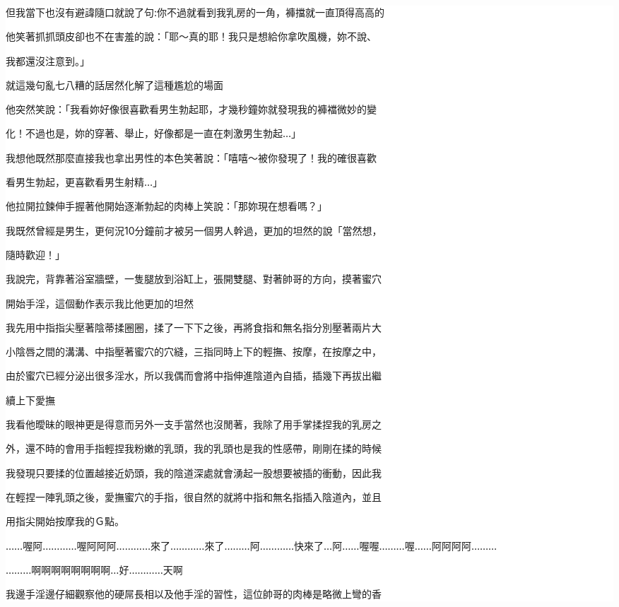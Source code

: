 但我當下也沒有避諱隨口就說了句:你不過就看到我乳房的一角，褲擋就一直頂得高高的







他笑著抓抓頭皮卻也不在害羞的說：「耶～真的耶！我只是想給你拿吹風機，妳不說、

我都還沒注意到。」

就這幾句亂七八糟的話居然化解了這種尷尬的場面





他突然笑說：「我看妳好像很喜歡看男生勃起耶，才幾秒鐘妳就發現我的褲襠微妙的變

化！不過也是，妳的穿著、舉止，好像都是一直在刺激男生勃起…」



我想他既然那麼直接我也拿出男性的本色笑著說：「嘻嘻～被你發現了！我的確很喜歡

看男生勃起，更喜歡看男生射精…」



他拉開拉鍊伸手握著他開始逐漸勃起的肉棒上笑說：「那妳現在想看嗎？」

我既然曾經是男生，更何況10分鐘前才被另一個男人幹過，更加的坦然的說「當然想，

隨時歡迎！」





我說完，背靠著浴室牆壁，一隻腿放到浴缸上，張開雙腿、對著帥哥的方向，摸著蜜穴

開始手淫，這個動作表示我比他更加的坦然



我先用中指指尖壓著陰蒂揉圈圈，揉了一下下之後，再將食指和無名指分別壓著兩片大

小陰唇之間的溝溝、中指壓著蜜穴的穴縫，三指同時上下的輕撫、按摩，在按摩之中，

由於蜜穴已經分泌出很多淫水，所以我偶而會將中指伸進陰道內自插，插幾下再拔出繼

續上下愛撫



我看他曖昧的眼神更是得意而另外一支手當然也沒閒著，我除了用手掌揉捏我的乳房之

外，還不時的會用手指輕捏我粉嫩的乳頭，我的乳頭也是我的性感帶，剛剛在揉的時候

我發現只要揉的位置越接近奶頭，我的陰道深處就會湧起一股想要被插的衝動，因此我

在輕捏一陣乳頭之後，愛撫蜜穴的手指，很自然的就將中指和無名指插入陰道內，並且

用指尖開始按摩我的Ｇ點。

……喔阿…………喔阿阿阿…………來了…………來了………阿…………快來了…阿……喔喔………喔……阿阿阿阿………

………啊啊啊啊啊啊啊啊…好…………天啊



我邊手淫邊仔細觀察他的硬屌長相以及他手淫的習性，這位帥哥的肉棒是略微上彎的香
